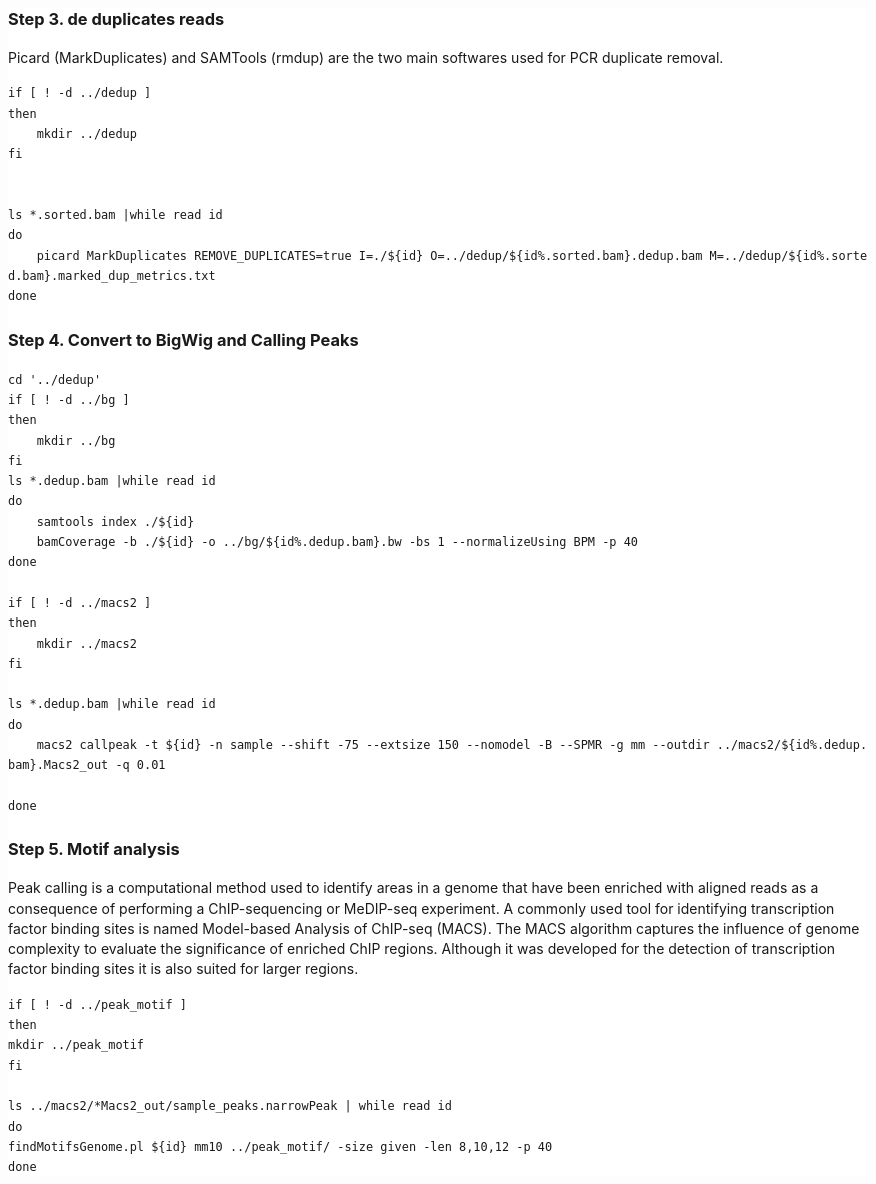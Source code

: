 ### Step 3. de duplicates reads
Picard (MarkDuplicates) and SAMTools (rmdup) are the two main softwares used for PCR duplicate removal.
```Linux
if [ ! -d ../dedup ]
then
	mkdir ../dedup
fi


ls *.sorted.bam |while read id
do
	picard MarkDuplicates REMOVE_DUPLICATES=true I=./${id} O=../dedup/${id%.sorted.bam}.dedup.bam M=../dedup/${id%.sorted.bam}.marked_dup_metrics.txt
done
```

### Step 4. Convert to BigWig and Calling Peaks
```Linux
cd '../dedup'
if [ ! -d ../bg ]
then
	mkdir ../bg
fi
ls *.dedup.bam |while read id
do
    samtools index ./${id}
    bamCoverage -b ./${id} -o ../bg/${id%.dedup.bam}.bw -bs 1 --normalizeUsing BPM -p 40
done

if [ ! -d ../macs2 ]
then
	mkdir ../macs2
fi

ls *.dedup.bam |while read id
do
	macs2 callpeak -t ${id} -n sample --shift -75 --extsize 150 --nomodel -B --SPMR -g mm --outdir ../macs2/${id%.dedup.bam}.Macs2_out -q 0.01
	
done
```

### Step 5. Motif analysis
Peak calling is a computational method used to identify areas in a genome that have been enriched with aligned reads as a consequence of performing a ChIP-sequencing or MeDIP-seq experiment. A commonly used tool for identifying transcription factor binding sites is named Model-based Analysis of ChIP-seq (MACS). The MACS algorithm captures the influence of genome complexity to evaluate the significance of enriched ChIP regions. Although it was developed for the detection of transcription factor binding sites it is also suited for larger regions.
```Linux
if [ ! -d ../peak_motif ]
then
mkdir ../peak_motif
fi

ls ../macs2/*Macs2_out/sample_peaks.narrowPeak | while read id
do
findMotifsGenome.pl ${id} mm10 ../peak_motif/ -size given -len 8,10,12 -p 40
done
```
